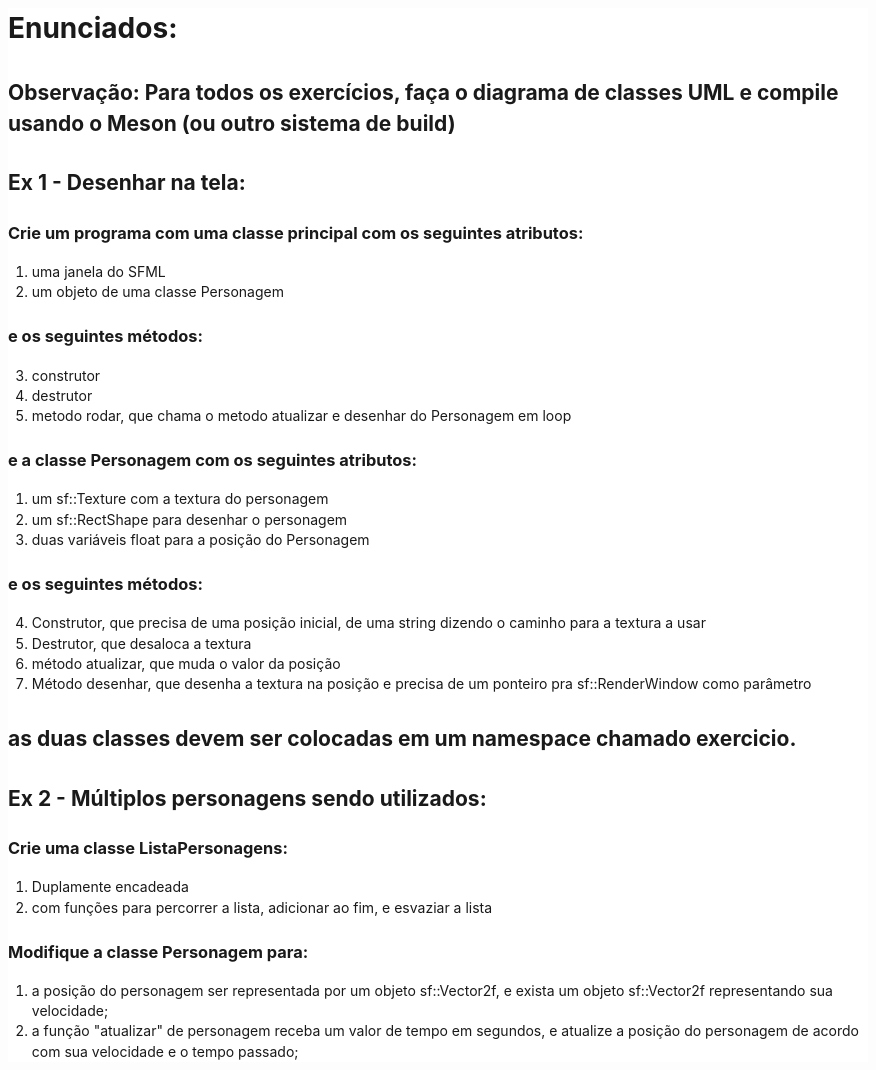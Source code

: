 # Enunciados:

## Observação: Para todos os exercícios, faça o diagrama de classes UML e compile usando o Meson (ou outro sistema de build)

## Ex 1 - Desenhar na tela: 

### Crie um programa com uma classe principal com os seguintes atributos:
  1. uma janela do SFML
  2. um objeto de uma classe Personagem
    
### e os seguintes métodos:
  3. construtor
  4. destrutor
  5. metodo rodar, que chama o metodo atualizar e desenhar do Personagem em loop 

### e a classe Personagem com os seguintes atributos:
  1. um sf::Texture com a textura do personagem
  2. um sf::RectShape para desenhar o personagem
  3. duas variáveis float para a posição do Personagem

### e os seguintes métodos:
  4. Construtor, que precisa de uma posição inicial, de uma string dizendo o caminho para a textura a usar
  5. Destrutor, que desaloca a textura
  6. método atualizar, que muda o valor da posição
  7. Método desenhar, que desenha a textura na posição e precisa de um ponteiro pra sf::RenderWindow como parâmetro

## as duas classes devem ser colocadas em um namespace chamado exercicio.

## Ex 2 - Múltiplos personagens sendo utilizados:

### Crie uma classe ListaPersonagens:
  1. Duplamente encadeada
  2. com funções para percorrer a lista, adicionar ao fim, e esvaziar a lista 

### Modifique a classe Personagem para:
  1. a posição do personagem ser representada por um objeto sf::Vector2f, e exista um objeto sf::Vector2f representando sua velocidade;
  2. a função "atualizar" de personagem receba um valor de tempo em segundos, e atualize a posição do personagem de acordo com sua velocidade e o tempo passado;
